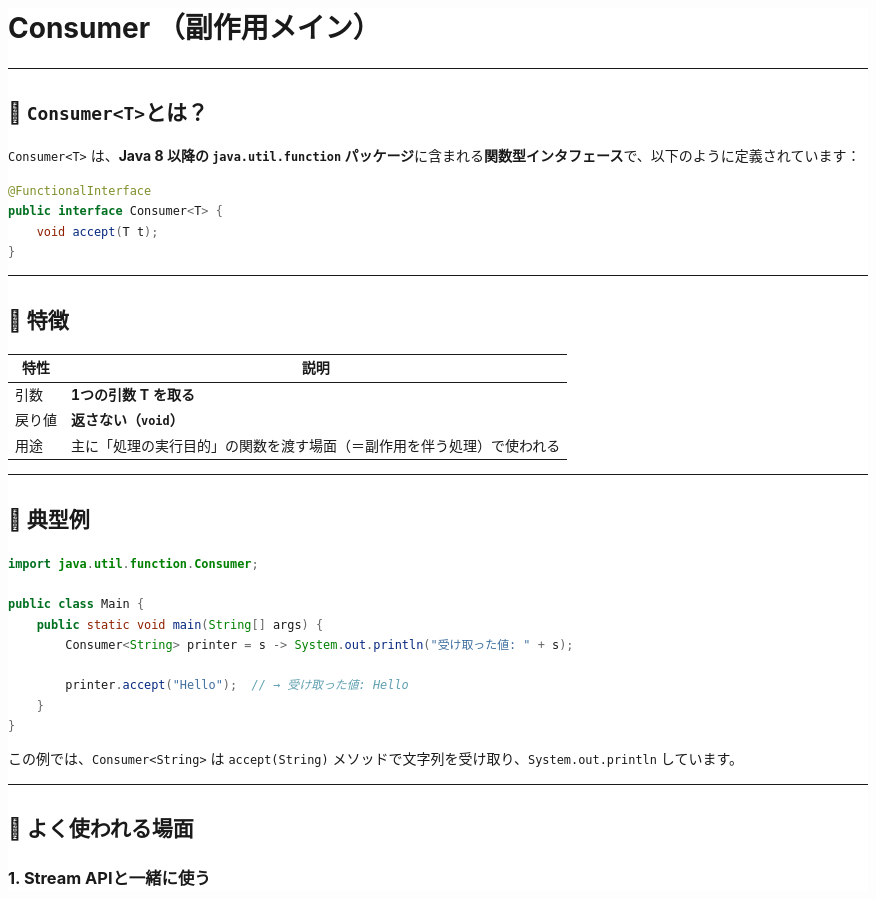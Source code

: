 # Consumer （副作用メイン）

---

## 🔷 `Consumer<T>`とは？

`Consumer<T>` は、**Java 8 以降の `java.util.function` パッケージ**に含まれる**関数型インタフェース**で、以下のように定義されています：

```java
@FunctionalInterface
public interface Consumer<T> {
    void accept(T t);
}
```

---

## 🔸 特徴

| 特性 | 説明 |
| --- | --- |
| 引数 | **1つの引数 T を取る** |
| 戻り値 | **返さない（`void`）** |
| 用途 | 主に「処理の実行目的」の関数を渡す場面（＝副作用を伴う処理）で使われる |

---

## 🔸 典型例

```java
import java.util.function.Consumer;

public class Main {
    public static void main(String[] args) {
        Consumer<String> printer = s -> System.out.println("受け取った値: " + s);

        printer.accept("Hello");  // → 受け取った値: Hello
    }
}
```

この例では、`Consumer<String>` は `accept(String)` メソッドで文字列を受け取り、`System.out.println` しています。

---

## 🔸 よく使われる場面

### 1. **Stream APIと一緒に使う**
